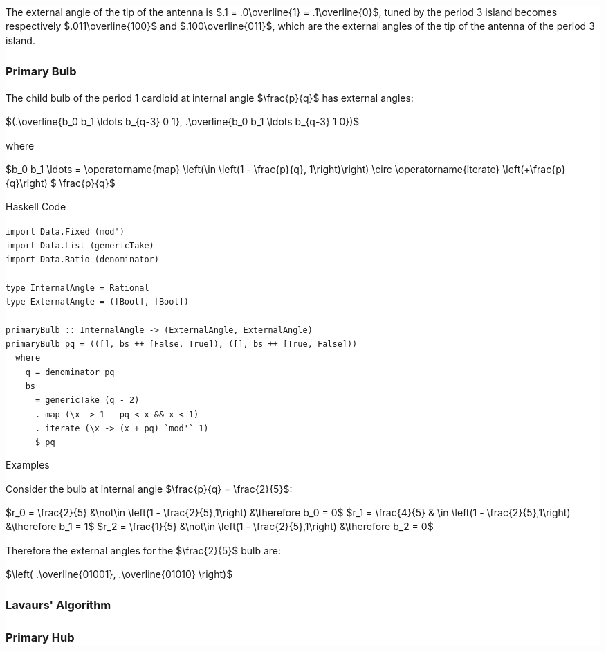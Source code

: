 The external angle of the tip of the antenna is $.1 = .0\overline{1} = .1\overline{0}$, tuned by the period $3$ island becomes respectively $.011\overline{100}$ and $.100\overline{011}$, which are the external angles of the tip of the antenna of the period $3$ island.

### Primary Bulb

The child bulb of the period $1$ cardioid at internal angle $\frac{p}{q}$
has external angles:

$(.\overline{b_0 b_1 \ldots b_{q-3} 0 1}, .\overline{b_0 b_1 \ldots b_{q-3} 1 0})$

where

$b_0 b_1 \ldots = \operatorname{map} \left(\in \left(1 - \frac{p}{q}, 1\right)\right) \circ \operatorname{iterate} \left(+\frac{p}{q}\right) $ \frac{p}{q}$

Haskell Code

~~~~ {.haskell}
import Data.Fixed (mod')
import Data.List (genericTake)
import Data.Ratio (denominator)

type InternalAngle = Rational
type ExternalAngle = ([Bool], [Bool])

primaryBulb :: InternalAngle -> (ExternalAngle, ExternalAngle)
primaryBulb pq = (([], bs ++ [False, True]), ([], bs ++ [True, False]))
  where
    q = denominator pq
    bs
      = genericTake (q - 2)
      . map (\x -> 1 - pq < x && x < 1)
      . iterate (\x -> (x + pq) `mod'` 1)
      $ pq
~~~~

Examples

Consider the bulb at internal angle $\frac{p}{q} = \frac{2}{5}$:

$r_0 = \frac{2}{5} &\not\in \left(1 - \frac{2}{5},1\right) &\therefore b_0 = 0$
$r_1 = \frac{4}{5} &    \in \left(1 - \frac{2}{5},1\right) &\therefore b_1 = 1$
$r_2 = \frac{1}{5} &\not\in \left(1 - \frac{2}{5},1\right) &\therefore b_2 = 0$


Therefore the external angles for the $\frac{2}{5}$ bulb are:

$\left( .\overline{01001}, .\overline{01010} \right)$




### Lavaurs' Algorithm


### Primary Hub
